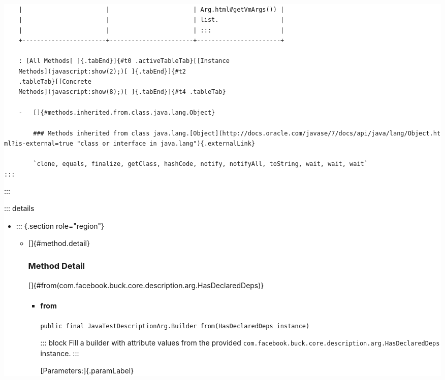         |                       |                       | Arg.html#getVmArgs()) |
        |                       |                       | list.                 |
        |                       |                       | :::                   |
        +-----------------------+-----------------------+-----------------------+

        : [All Methods[ ]{.tabEnd}]{#t0 .activeTableTab}[[Instance
        Methods](javascript:show(2);)[ ]{.tabEnd}]{#t2
        .tableTab}[[Concrete
        Methods](javascript:show(8);)[ ]{.tabEnd}]{#t4 .tableTab}

        -   []{#methods.inherited.from.class.java.lang.Object}

            ### Methods inherited from class java.lang.[Object](http://docs.oracle.com/javase/7/docs/api/java/lang/Object.html?is-external=true "class or interface in java.lang"){.externalLink}

            `clone, equals, finalize, getClass, hashCode, notify, notifyAll, toString, wait, wait, wait`
    :::
:::

::: details
-   ::: {.section role="region"}
    -   []{#method.detail}

        ### Method Detail

        []{#from(com.facebook.buck.core.description.arg.HasDeclaredDeps)}

        -   #### from

            ``` methodSignature
            public final JavaTestDescriptionArg.Builder from​(HasDeclaredDeps instance)
            ```

            ::: block
            Fill a builder with attribute values from the provided
            `com.facebook.buck.core.description.arg.HasDeclaredDeps`
            instance.
            :::

            [Parameters:]{.paramLabel}
